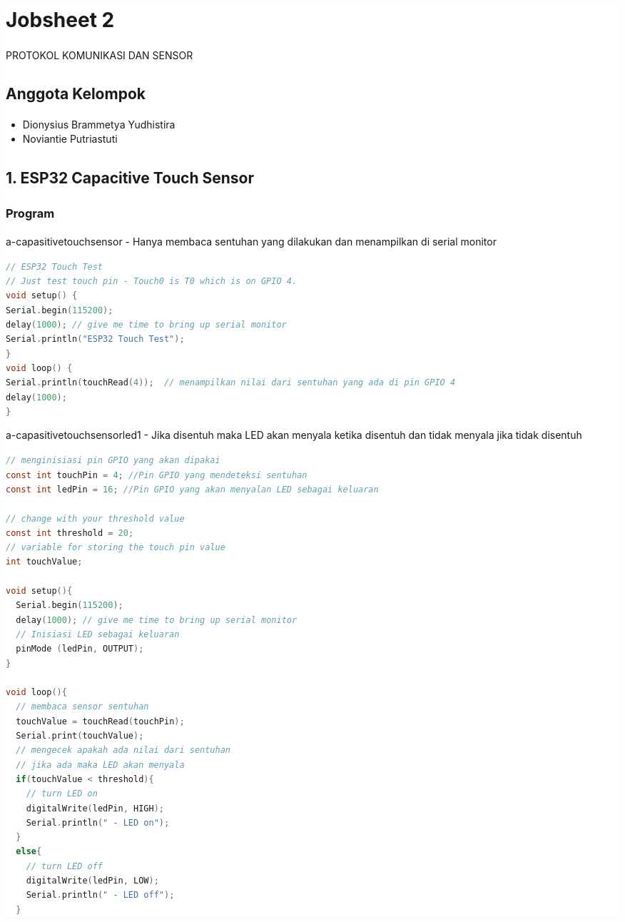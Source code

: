 
# Jobsheet 2 
PROTOKOL KOMUNIKASI DAN SENSOR

## Anggota Kelompok

- Dionysius Brammetya Yudhistira
- Noviantie Putriastuti


## 1. ESP32 Capacitive Touch Sensor
### Program
a-capasitivetouchsensor - Hanya membaca sentuhan yang dilakukan dan menampilkan di serial monitor
```c
// ESP32 Touch Test
// Just test touch pin - Touch0 is T0 which is on GPIO 4. 
void setup() {
Serial.begin(115200);
delay(1000); // give me time to bring up serial monitor 
Serial.println("ESP32 Touch Test");
}
void loop() {
Serial.println(touchRead(4));  // menampilkan nilai dari sentuhan yang ada di pin GPIO 4
delay(1000);
}
```


a-capasitivetouchsensorled1 - Jika disentuh maka LED akan menyala ketika disentuh dan tidak menyala jika tidak disentuh
```c
// menginisiasi pin GPIO yang akan dipakai
const int touchPin = 4; //Pin GPIO yang mendeteksi sentuhan
const int ledPin = 16; //Pin GPIO yang akan menyalan LED sebagai keluaran

// change with your threshold value
const int threshold = 20;
// variable for storing the touch pin value 
int touchValue;

void setup(){
  Serial.begin(115200);
  delay(1000); // give me time to bring up serial monitor
  // Inisiasi LED sebagai keluaran
  pinMode (ledPin, OUTPUT);
}

void loop(){
  // membaca sensor sentuhan
  touchValue = touchRead(touchPin);
  Serial.print(touchValue);
  // mengecek apakah ada nilai dari sentuhan
  // jika ada maka LED akan menyala
  if(touchValue < threshold){
    // turn LED on
    digitalWrite(ledPin, HIGH);
    Serial.println(" - LED on");
  }
  else{
    // turn LED off
    digitalWrite(ledPin, LOW);
    Serial.println(" - LED off");
  }
```